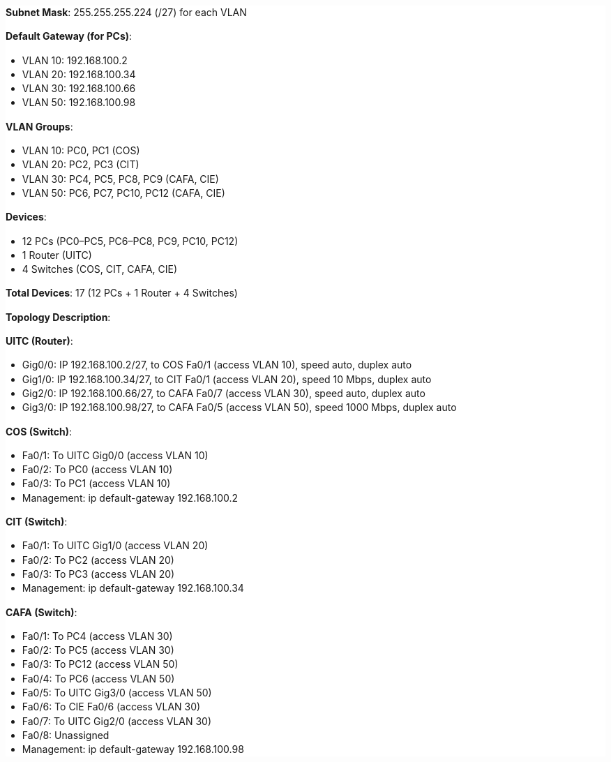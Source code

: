 **Subnet Mask**: 255.255.255.224 (/27) for each VLAN

**Default Gateway (for PCs)**:

- VLAN 10: 192.168.100.2
- VLAN 20: 192.168.100.34
- VLAN 30: 192.168.100.66
- VLAN 50: 192.168.100.98

**VLAN Groups**:

- VLAN 10: PC0, PC1 (COS)
- VLAN 20: PC2, PC3 (CIT)
- VLAN 30: PC4, PC5, PC8, PC9 (CAFA, CIE)
- VLAN 50: PC6, PC7, PC10, PC12 (CAFA, CIE)

**Devices**:

- 12 PCs (PC0–PC5, PC6–PC8, PC9, PC10, PC12)
- 1 Router (UITC)
- 4 Switches (COS, CIT, CAFA, CIE)

**Total Devices**: 17 (12 PCs + 1 Router + 4 Switches)

**Topology Description**:

**UITC (Router)**:

- Gig0/0: IP 192.168.100.2/27, to COS Fa0/1 (access VLAN 10), speed auto, duplex auto
- Gig1/0: IP 192.168.100.34/27, to CIT Fa0/1 (access VLAN 20), speed 10 Mbps, duplex auto
- Gig2/0: IP 192.168.100.66/27, to CAFA Fa0/7 (access VLAN 30), speed auto, duplex auto
- Gig3/0: IP 192.168.100.98/27, to CAFA Fa0/5 (access VLAN 50), speed 1000 Mbps, duplex auto

**COS (Switch)**:

- Fa0/1: To UITC Gig0/0 (access VLAN 10)
- Fa0/2: To PC0 (access VLAN 10)
- Fa0/3: To PC1 (access VLAN 10)
- Management: ip default-gateway 192.168.100.2

**CIT (Switch)**:

- Fa0/1: To UITC Gig1/0 (access VLAN 20)
- Fa0/2: To PC2 (access VLAN 20)
- Fa0/3: To PC3 (access VLAN 20)
- Management: ip default-gateway 192.168.100.34

**CAFA (Switch)**:

- Fa0/1: To PC4 (access VLAN 30)
- Fa0/2: To PC5 (access VLAN 30)
- Fa0/3: To PC12 (access VLAN 50)
- Fa0/4: To PC6 (access VLAN 50)
- Fa0/5: To UITC Gig3/0 (access VLAN 50)
- Fa0/6: To CIE Fa0/6 (access VLAN 30)
- Fa0/7: To UITC Gig2/0 (access VLAN 30)
- Fa0/8: Unassigned
- Management: ip default-gateway 192.168.100.98
